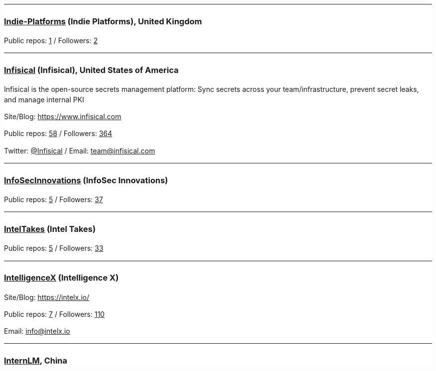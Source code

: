----

### [Indie-Platforms](https://github.com/Indie-Platforms) (Indie Platforms), United Kingdom

Public repos: [1](https://github.com/Indie-Platforms?tab=repositories) / Followers: [2](https://api.github.com/users/Indie-Platforms/followers)

----

### [Infisical](https://github.com/Infisical) (Infisical), United States of America

Infisical is the open-source secrets management platform: Sync secrets across your team/infrastructure, prevent secret leaks, and manage internal PKI

Site/Blog: https://www.infisical.com

Public repos: [58](https://github.com/Infisical?tab=repositories) / Followers: [364](https://api.github.com/users/Infisical/followers)

Twitter: [@Infisical](https://twitter.com/Infisical) / Email: [team@infisical.com](mailto:team@infisical.com)

----

### [InfoSecInnovations](https://github.com/InfoSecInnovations) (InfoSec Innovations)

Public repos: [5](https://github.com/InfoSecInnovations?tab=repositories) / Followers: [37](https://api.github.com/users/InfoSecInnovations/followers)

----

### [IntelTakes](https://github.com/IntelTakes) (Intel Takes)

Public repos: [5](https://github.com/IntelTakes?tab=repositories) / Followers: [33](https://api.github.com/users/IntelTakes/followers)

----

### [IntelligenceX](https://github.com/IntelligenceX) (Intelligence X)

Site/Blog: https://intelx.io/

Public repos: [7](https://github.com/IntelligenceX?tab=repositories) / Followers: [110](https://api.github.com/users/IntelligenceX/followers)

Email: [info@intelx.io](mailto:info@intelx.io)

----

### [InternLM](https://github.com/InternLM), China
